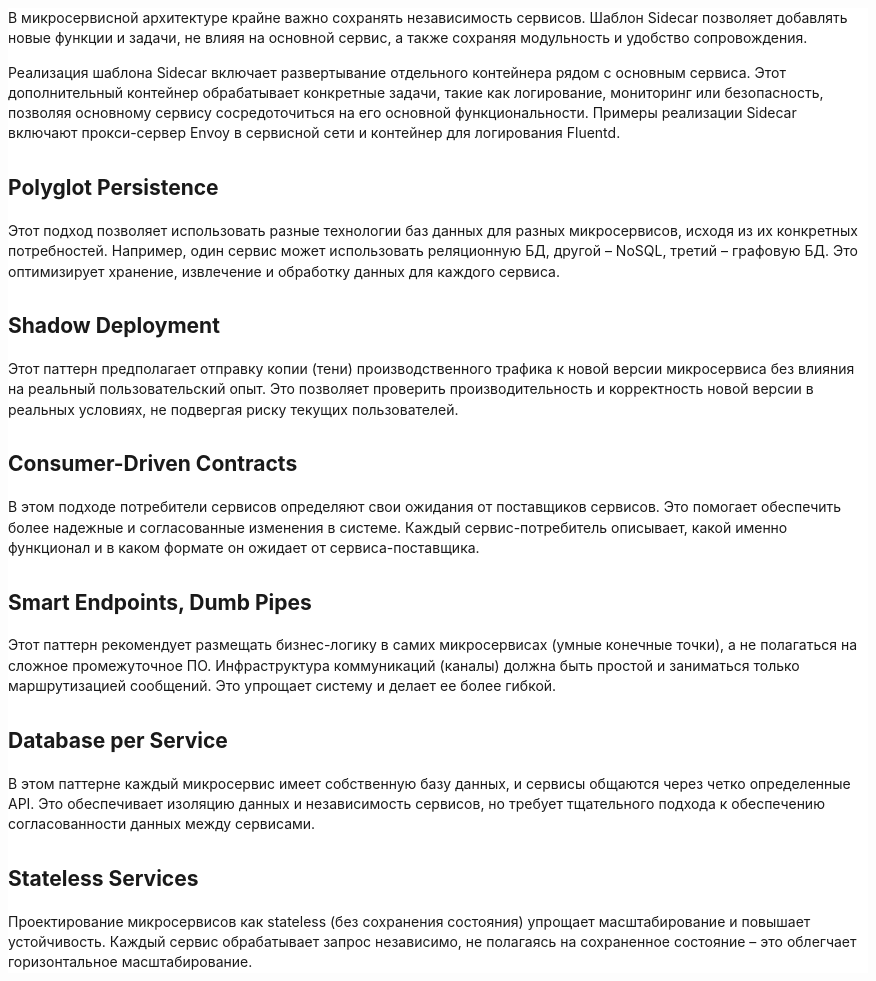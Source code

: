 В микросервисной архитектуре крайне важно сохранять независимость сервисов. Шаблон Sidecar позволяет добавлять новые
функции и задачи, не влияя на основной сервис, а также сохраняя модульность и удобство сопровождения.

Реализация шаблона Sidecar включает развертывание отдельного контейнера рядом с основным сервиса. Этот дополнительный
контейнер обрабатывает конкретные задачи, такие как логирование, мониторинг или безопасность, позволяя основному 
сервису сосредоточиться на его основной функциональности. Примеры реализации Sidecar включают прокси-сервер Envoy в 
сервисной сети и контейнер для логирования Fluentd.
## Polyglot Persistence
Этот подход позволяет использовать разные технологии баз данных для разных микросервисов, исходя из их конкретных 
потребностей. Например, один сервис может использовать реляционную БД, другой – NoSQL, третий – графовую БД. Это 
оптимизирует хранение, извлечение и обработку данных для каждого сервиса.
## Shadow Deployment
Этот паттерн предполагает отправку копии (тени) производственного трафика к новой версии микросервиса без влияния на 
реальный пользовательский опыт. Это позволяет проверить производительность и корректность новой версии в реальных 
условиях, не подвергая риску текущих пользователей.
## Consumer-Driven Contracts
В этом подходе потребители сервисов определяют свои ожидания от поставщиков сервисов. Это помогает обеспечить более 
надежные и согласованные изменения в системе. Каждый сервис-потребитель описывает, какой именно функционал и в каком 
формате он ожидает от сервиса-поставщика.
## Smart Endpoints, Dumb Pipes
Этот паттерн рекомендует размещать бизнес-логику в самих микросервисах (умные конечные точки), а не полагаться на 
сложное промежуточное ПО. Инфраструктура коммуникаций (каналы) должна быть простой и заниматься только маршрутизацией 
сообщений. Это упрощает систему и делает ее более гибкой.
## Database per Service
В этом паттерне каждый микросервис имеет собственную базу данных, и сервисы общаются через четко определенные API. Это
обеспечивает изоляцию данных и независимость сервисов, но требует тщательного подхода к обеспечению согласованности 
данных между сервисами.
## Stateless Services
Проектирование микросервисов как stateless (без сохранения состояния) упрощает масштабирование и повышает устойчивость.
Каждый сервис обрабатывает запрос независимо, не полагаясь на сохраненное состояние – это облегчает горизонтальное
масштабирование.
